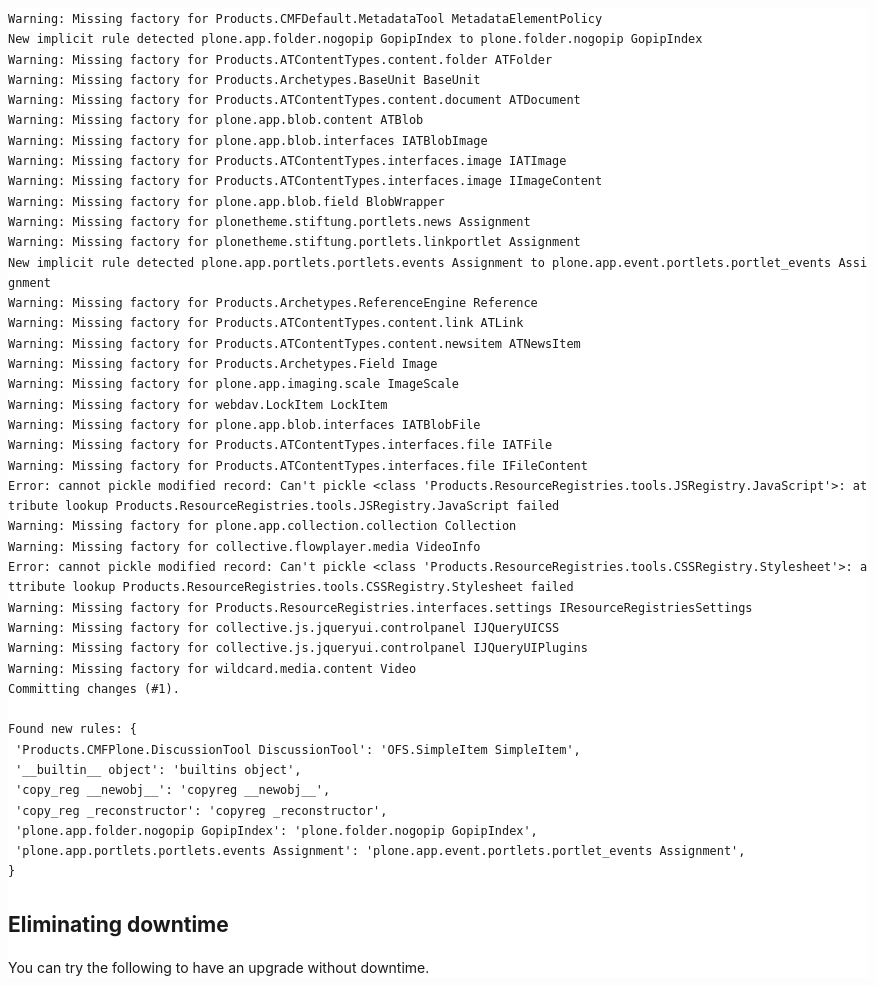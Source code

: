 ```console
Warning: Missing factory for Products.CMFDefault.MetadataTool MetadataElementPolicy
New implicit rule detected plone.app.folder.nogopip GopipIndex to plone.folder.nogopip GopipIndex
Warning: Missing factory for Products.ATContentTypes.content.folder ATFolder
Warning: Missing factory for Products.Archetypes.BaseUnit BaseUnit
Warning: Missing factory for Products.ATContentTypes.content.document ATDocument
Warning: Missing factory for plone.app.blob.content ATBlob
Warning: Missing factory for plone.app.blob.interfaces IATBlobImage
Warning: Missing factory for Products.ATContentTypes.interfaces.image IATImage
Warning: Missing factory for Products.ATContentTypes.interfaces.image IImageContent
Warning: Missing factory for plone.app.blob.field BlobWrapper
Warning: Missing factory for plonetheme.stiftung.portlets.news Assignment
Warning: Missing factory for plonetheme.stiftung.portlets.linkportlet Assignment
New implicit rule detected plone.app.portlets.portlets.events Assignment to plone.app.event.portlets.portlet_events Assignment
Warning: Missing factory for Products.Archetypes.ReferenceEngine Reference
Warning: Missing factory for Products.ATContentTypes.content.link ATLink
Warning: Missing factory for Products.ATContentTypes.content.newsitem ATNewsItem
Warning: Missing factory for Products.Archetypes.Field Image
Warning: Missing factory for plone.app.imaging.scale ImageScale
Warning: Missing factory for webdav.LockItem LockItem
Warning: Missing factory for plone.app.blob.interfaces IATBlobFile
Warning: Missing factory for Products.ATContentTypes.interfaces.file IATFile
Warning: Missing factory for Products.ATContentTypes.interfaces.file IFileContent
Error: cannot pickle modified record: Can't pickle <class 'Products.ResourceRegistries.tools.JSRegistry.JavaScript'>: attribute lookup Products.ResourceRegistries.tools.JSRegistry.JavaScript failed
Warning: Missing factory for plone.app.collection.collection Collection
Warning: Missing factory for collective.flowplayer.media VideoInfo
Error: cannot pickle modified record: Can't pickle <class 'Products.ResourceRegistries.tools.CSSRegistry.Stylesheet'>: attribute lookup Products.ResourceRegistries.tools.CSSRegistry.Stylesheet failed
Warning: Missing factory for Products.ResourceRegistries.interfaces.settings IResourceRegistriesSettings
Warning: Missing factory for collective.js.jqueryui.controlpanel IJQueryUICSS
Warning: Missing factory for collective.js.jqueryui.controlpanel IJQueryUIPlugins
Warning: Missing factory for wildcard.media.content Video
Committing changes (#1).

Found new rules: {
 'Products.CMFPlone.DiscussionTool DiscussionTool': 'OFS.SimpleItem SimpleItem',
 '__builtin__ object': 'builtins object',
 'copy_reg __newobj__': 'copyreg __newobj__',
 'copy_reg _reconstructor': 'copyreg _reconstructor',
 'plone.app.folder.nogopip GopipIndex': 'plone.folder.nogopip GopipIndex',
 'plone.app.portlets.portlets.events Assignment': 'plone.app.event.portlets.portlet_events Assignment',
}
```


## Eliminating downtime

You can try the following to have an upgrade without downtime.
